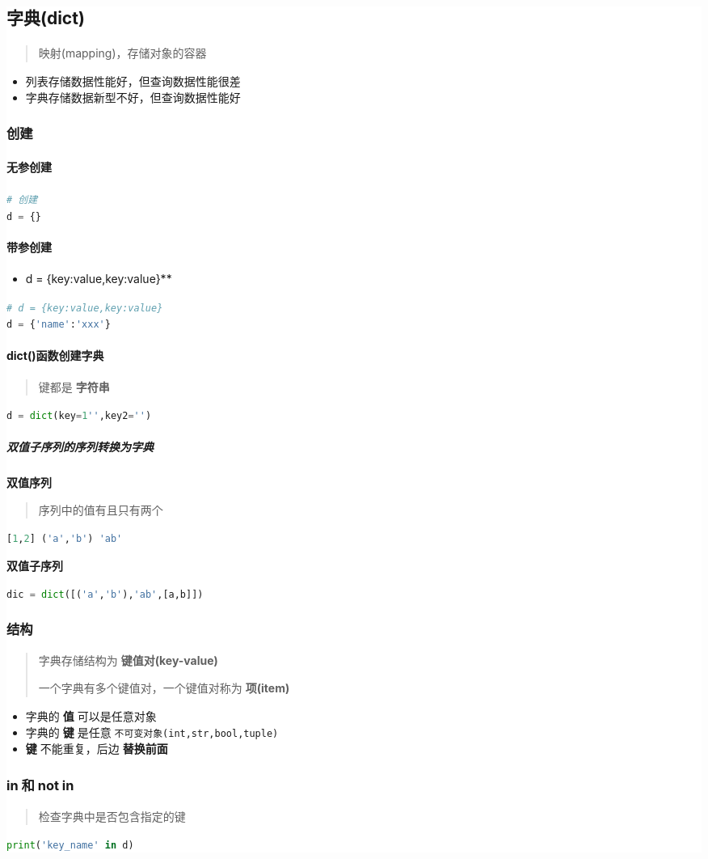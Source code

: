 <div style="page-break-after:always"></div>

## 字典(dict)

> 映射(mapping)，存储对象的容器

- 列表存储数据性能好，但查询数据性能很差
- 字典存储数据新型不好，但查询数据性能好

### 创建
#### 无参创建
```python
# 创建
d = {}
```

#### 带参创建
- d = {key:value,key:value}**
```python
# d = {key:value,key:value}
d = {'name':'xxx'}
```

#### dict()函数创建字典
> 键都是 **字符串**
```python
d = dict(key=1'',key2='')
```

##### 双值子序列的序列转换为字典
**双值序列**
> 序列中的值有且只有两个
```python
[1,2] ('a','b') 'ab'
```

**双值子序列**
```python
dic = dict([('a','b'),'ab',[a,b]])
```


### 结构
> 字典存储结构为 **键值对(key-value)**
>
> 一个字典有多个键值对，一个键值对称为 **项(item)**

- 字典的 **值** 可以是任意对象
- 字典的 **键** 是任意 `不可变对象(int,str,bool,tuple)`
- **键** 不能重复，后边 **替换前面**

### in 和 not in
> 检查字典中是否包含指定的键
```python
print('key_name' in d)
```

